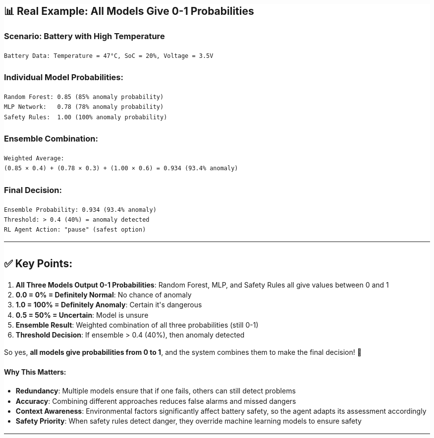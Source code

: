 ## 📊 **Real Example: All Models Give 0-1 Probabilities**

### **Scenario: Battery with High Temperature**
```
Battery Data: Temperature = 47°C, SoC = 20%, Voltage = 3.5V
```

### **Individual Model Probabilities:**
```
Random Forest: 0.85 (85% anomaly probability)
MLP Network:   0.78 (78% anomaly probability)
Safety Rules:  1.00 (100% anomaly probability)
```

### **Ensemble Combination:**
```
Weighted Average:
(0.85 × 0.4) + (0.78 × 0.3) + (1.00 × 0.6) = 0.934 (93.4% anomaly)
```

### **Final Decision:**
```
Ensemble Probability: 0.934 (93.4% anomaly)
Threshold: > 0.4 (40%) = anomaly detected
RL Agent Action: "pause" (safest option)
```

---

## ✅ **Key Points:**

1. **All Three Models Output 0-1 Probabilities**: Random Forest, MLP, and Safety Rules all give values between 0 and 1
2. **0.0 = 0% = Definitely Normal**: No chance of anomaly
3. **1.0 = 100% = Definitely Anomaly**: Certain it's dangerous
4. **0.5 = 50% = Uncertain**: Model is unsure
5. **Ensemble Result**: Weighted combination of all three probabilities (still 0-1)
6. **Threshold Decision**: If ensemble > 0.4 (40%), then anomaly detected

So yes, **all models give probabilities from 0 to 1**, and the system combines them to make the final decision! 🎯

#### **Why This Matters:**
- **Redundancy**: Multiple models ensure that if one fails, others can still detect problems
- **Accuracy**: Combining different approaches reduces false alarms and missed dangers
- **Context Awareness**: Environmental factors significantly affect battery safety, so the agent adapts its assessment accordingly
- **Safety Priority**: When safety rules detect danger, they override machine learning models to ensure safety

---
